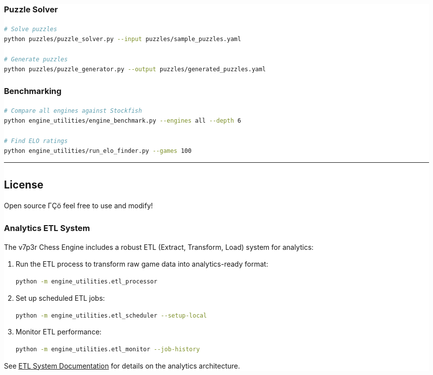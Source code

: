 ### Puzzle Solver
```bash
# Solve puzzles
python puzzles/puzzle_solver.py --input puzzles/sample_puzzles.yaml

# Generate puzzles
python puzzles/puzzle_generator.py --output puzzles/generated_puzzles.yaml
```

### Benchmarking
```bash
# Compare all engines against Stockfish
python engine_utilities/engine_benchmark.py --engines all --depth 6

# Find ELO ratings
python engine_utilities/run_elo_finder.py --games 100
```

---

## License

Open source ΓÇö feel free to use and modify!

### Analytics ETL System

The v7p3r Chess Engine includes a robust ETL (Extract, Transform, Load) system for analytics:

1. Run the ETL process to transform raw game data into analytics-ready format:

    ```bash
    python -m engine_utilities.etl_processor
    ```

2. Set up scheduled ETL jobs:

    ```bash
    python -m engine_utilities.etl_scheduler --setup-local
    ```

3. Monitor ETL performance:

    ```bash
    python -m engine_utilities.etl_monitor --job-history
    ```

See [ETL System Documentation](docs/etl_system.md) for details on the analytics architecture.
